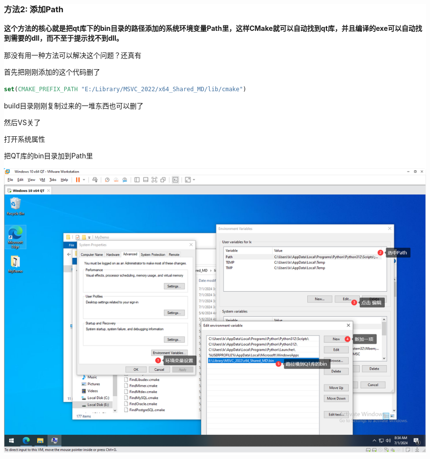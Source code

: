 

### 方法2: 添加Path

**这个方法的核心就是把qt库下的bin目录的路径添加的系统环境变量Path里，这样CMake就可以自动找到qt库，并且编译的exe可以自动找到需要的dll，而不至于提示找不到dll。**

那没有用一种方法可以解决这个问题？还真有

首先把刚刚添加的这个代码删了

```cmake
set(CMAKE_PREFIX_PATH "E:/Library/MSVC_2022/x64_Shared_MD/lib/cmake")
```

build目录刚刚复制过来的一堆东西也可以删了

然后VS关了

打开系统属性

把QT库的bin目录加到Path里

![](img/17.png)
